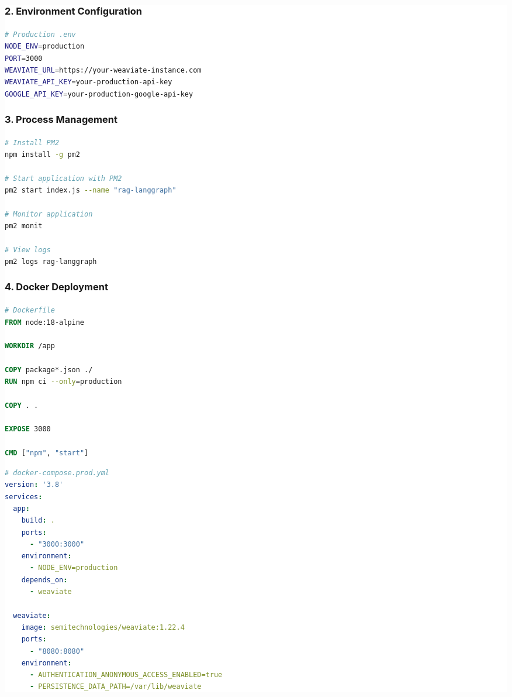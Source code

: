 ### 2. Environment Configuration

```bash
# Production .env
NODE_ENV=production
PORT=3000
WEAVIATE_URL=https://your-weaviate-instance.com
WEAVIATE_API_KEY=your-production-api-key
GOOGLE_API_KEY=your-production-google-api-key
```

### 3. Process Management

```bash
# Install PM2
npm install -g pm2

# Start application with PM2
pm2 start index.js --name "rag-langgraph"

# Monitor application
pm2 monit

# View logs
pm2 logs rag-langgraph
```

### 4. Docker Deployment

```dockerfile
# Dockerfile
FROM node:18-alpine

WORKDIR /app

COPY package*.json ./
RUN npm ci --only=production

COPY . .

EXPOSE 3000

CMD ["npm", "start"]
```

```yaml
# docker-compose.prod.yml
version: '3.8'
services:
  app:
    build: .
    ports:
      - "3000:3000"
    environment:
      - NODE_ENV=production
    depends_on:
      - weaviate
  
  weaviate:
    image: semitechnologies/weaviate:1.22.4
    ports:
      - "8080:8080"
    environment:
      - AUTHENTICATION_ANONYMOUS_ACCESS_ENABLED=true
      - PERSISTENCE_DATA_PATH=/var/lib/weaviate
```